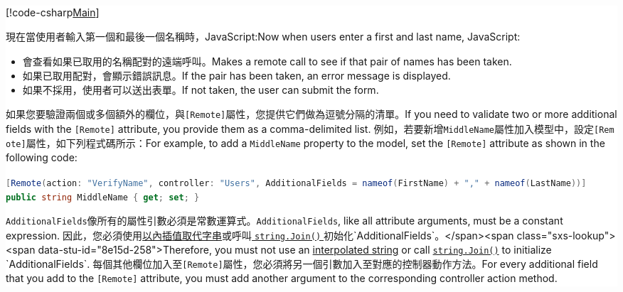 
[!code-csharp[Main](validation/sample/UsersController.cs?range=30-39)]

<span data-ttu-id="8e15d-251">現在當使用者輸入第一個和最後一個名稱時，JavaScript:</span><span class="sxs-lookup"><span data-stu-id="8e15d-251">Now when users enter a first and last name, JavaScript:</span></span>

* <span data-ttu-id="8e15d-252">會查看如果已取用的名稱配對的遠端呼叫。</span><span class="sxs-lookup"><span data-stu-id="8e15d-252">Makes a remote call to see if that pair of names has been taken.</span></span>
* <span data-ttu-id="8e15d-253">如果已取用配對，會顯示錯誤訊息。</span><span class="sxs-lookup"><span data-stu-id="8e15d-253">If the pair has been taken, an error message is displayed.</span></span> 
* <span data-ttu-id="8e15d-254">如果不採用，使用者可以送出表單。</span><span class="sxs-lookup"><span data-stu-id="8e15d-254">If not taken, the user can submit the form.</span></span>

<span data-ttu-id="8e15d-255">如果您要驗證兩個或多個額外的欄位，與`[Remote]`屬性，您提供它們做為逗號分隔的清單。</span><span class="sxs-lookup"><span data-stu-id="8e15d-255">If you need to validate two or more additional fields with the `[Remote]` attribute, you provide them as a comma-delimited list.</span></span>  <span data-ttu-id="8e15d-256">例如，若要新增`MiddleName`屬性加入模型中，設定`[Remote]`屬性，如下列程式碼所示：</span><span class="sxs-lookup"><span data-stu-id="8e15d-256">For example, to add a  `MiddleName` property to the model, set the `[Remote]` attribute as shown in the following code:</span></span>

```cs
[Remote(action: "VerifyName", controller: "Users", AdditionalFields = nameof(FirstName) + "," + nameof(LastName))]
public string MiddleName { get; set; }
```

<span data-ttu-id="8e15d-257">`AdditionalFields`像所有的屬性引數必須是常數運算式。</span><span class="sxs-lookup"><span data-stu-id="8e15d-257">`AdditionalFields`, like all attribute arguments, must be a constant expression.</span></span>  <span data-ttu-id="8e15d-258">因此，您必須使用[以內插值取代字串](https://docs.microsoft.com/en-us/dotnet/csharp/language-reference/keywords/interpolated-strings)或呼叫[ `string.Join()` ](https://msdn.microsoft.com/en-us/library/system.string.join(v=vs.110).aspx)初始化`AdditionalFields`。</span><span class="sxs-lookup"><span data-stu-id="8e15d-258">Therefore, you must not use an [interpolated string](https://docs.microsoft.com/en-us/dotnet/csharp/language-reference/keywords/interpolated-strings) or call [`string.Join()`](https://msdn.microsoft.com/en-us/library/system.string.join(v=vs.110).aspx) to initialize `AdditionalFields`.</span></span> <span data-ttu-id="8e15d-259">每個其他欄位加入至`[Remote]`屬性，您必須將另一個引數加入至對應的控制器動作方法。</span><span class="sxs-lookup"><span data-stu-id="8e15d-259">For every additional field that you add to the `[Remote]` attribute, you must add another argument to the corresponding controller action method.</span></span>
